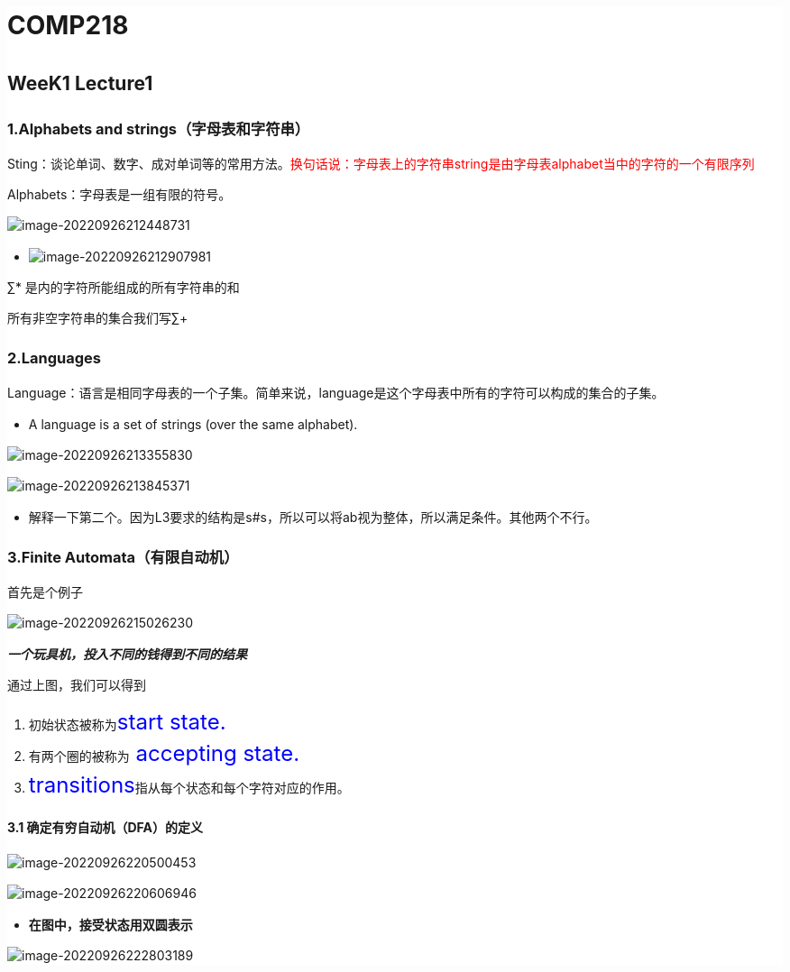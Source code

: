 # COMP218

## WeeK1 Lecture1

### 1.Alphabets and strings（字母表和字符串）

Sting：谈论单词、数字、成对单词等的常用方法。<font color='red'>换句话说：字母表上的字符串string是由字母表alphabet当中的字符的一个有限序列</font>

Alphabets：字母表是一组有限的符号。

![image-20220926212448731](C:\Users\白木-泽\AppData\Roaming\Typora\typora-user-images\image-20220926212448731.png)

* ![image-20220926212907981](C:\Users\白木-泽\AppData\Roaming\Typora\typora-user-images\image-20220926212907981.png)

∑* 是内的字符所能组成的所有字符串的和

所有非空字符串的集合我们写∑+

### 2.Languages

Language：语言是相同字母表的一个子集。简单来说，language是这个字母表中所有的字符可以构成的集合的子集。

* A language is a set of strings (over the same alphabet).

![image-20220926213355830](C:\Users\白木-泽\AppData\Roaming\Typora\typora-user-images\image-20220926213355830.png)

![image-20220926213845371](C:\Users\白木-泽\AppData\Roaming\Typora\typora-user-images\image-20220926213845371.png)

* 解释一下第二个。因为L3要求的结构是s#s，所以可以将ab视为整体，所以满足条件。其他两个不行。

### 3.Finite Automata（有限自动机）

首先是个例子

![image-20220926215026230](C:\Users\白木-泽\AppData\Roaming\Typora\typora-user-images\image-20220926215026230.png)

***一个玩具机，投入不同的钱得到不同的结果***

通过上图，我们可以得到

1. 初始状态被称为<font color='blue' size=5>start state.</font>
2. 有两个圈的被称为<font color='blue' size=5> accepting state.</font>
3. <font color='blue' size=5> transitions</font>指从每个状态和每个字符对应的作用。

#### 3.1 确定有穷自动机（DFA）的定义

![image-20220926220500453](C:\Users\白木-泽\AppData\Roaming\Typora\typora-user-images\image-20220926220500453.png)

![image-20220926220606946](C:\Users\白木-泽\AppData\Roaming\Typora\typora-user-images\image-20220926220606946.png)

* **在图中，接受状态用双圆表示**

![image-20220926222803189](C:\Users\白木-泽\AppData\Roaming\Typora\typora-user-images\image-20220926222803189.png)
